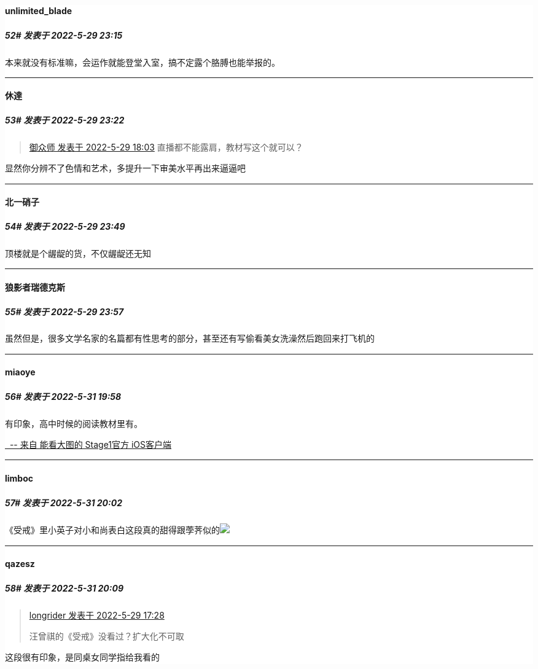 ####  unlimited_blade  
##### 52#       发表于 2022-5-29 23:15

本来就没有标准嘛，会运作就能登堂入室，搞不定露个胳膊也能举报的。

*****

####  休達  
##### 53#       发表于 2022-5-29 23:22

<blockquote><a href="httphttps://bbs.saraba1st.com/2b/forum.php?mod=redirect&amp;goto=findpost&amp;pid=56041840&amp;ptid=2072085" target="_blank">御众师 发表于 2022-5-29 18:03</a>
直播都不能露肩，教材写这个就可以？</blockquote>
显然你分辨不了色情和艺术，多提升一下审美水平再出来逼逼吧

*****

####  北一硝子  
##### 54#       发表于 2022-5-29 23:49

顶楼就是个龌龊的货，不仅龌龊还无知

*****

####  狼影者瑞德克斯  
##### 55#       发表于 2022-5-29 23:57

虽然但是，很多文学名家的名篇都有性思考的部分，甚至还有写偷看美女洗澡然后跑回来打飞机的

*****

####  miaoye  
##### 56#       发表于 2022-5-31 19:58

有印象，高中时候的阅读教材里有。

[  -- 来自 能看大图的 Stage1官方 iOS客户端](https://itunes.apple.com/fi/app/saraba1st/id1221237470?mt=8)

*****

####  limboc  
##### 57#       发表于 2022-5-31 20:02

《受戒》里小英子对小和尚表白这段真的甜得跟荸荠似的<img src="https://static.saraba1st.com/image/smiley/face2017/074.png" referrerpolicy="no-referrer">

*****

####  qazesz  
##### 58#       发表于 2022-5-31 20:09

<blockquote><a href="httphttps://bbs.saraba1st.com/2b/forum.php?mod=redirect&amp;goto=findpost&amp;pid=56041478&amp;ptid=2072085" target="_blank">longrider 发表于 2022-5-29 17:28</a>

汪曾祺的《受戒》没看过？扩大化不可取</blockquote>
这段很有印象，是同桌女同学指给我看的
